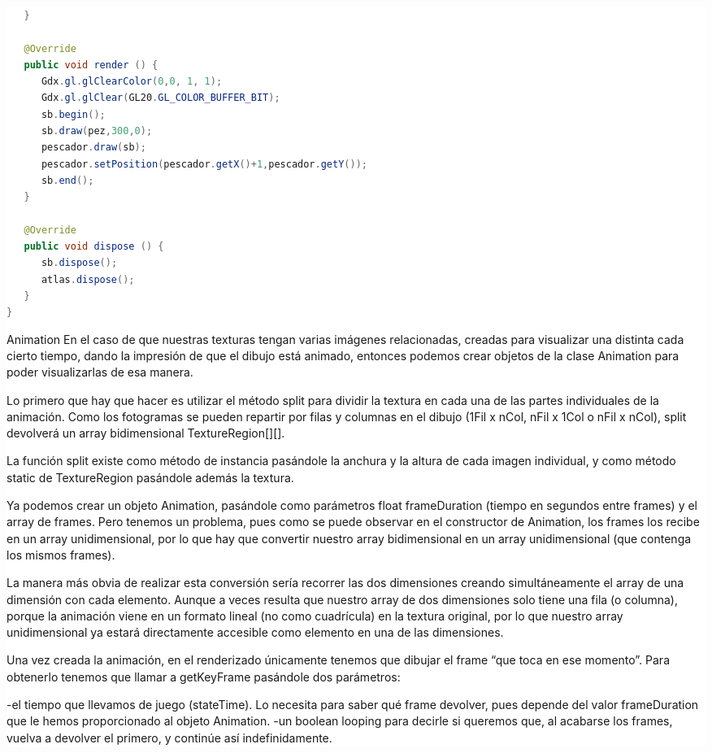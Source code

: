 ```java
   }

   @Override
   public void render () {
      Gdx.gl.glClearColor(0,0, 1, 1);
      Gdx.gl.glClear(GL20.GL_COLOR_BUFFER_BIT);
      sb.begin();
      sb.draw(pez,300,0);
      pescador.draw(sb);
      pescador.setPosition(pescador.getX()+1,pescador.getY());
      sb.end();
   }

   @Override
   public void dispose () {
      sb.dispose();
      atlas.dispose();
   }
}
```



Animation
En el caso de que nuestras texturas tengan varias imágenes relacionadas, creadas para visualizar
una distinta cada cierto tiempo, dando la impresión de que el dibujo está animado, entonces
podemos crear objetos de la clase Animation para poder visualizarlas de esa manera.

Lo primero que hay que hacer es utilizar el método split para dividir la textura en cada una de las
partes individuales de la animación. Como los fotogramas se pueden repartir por filas y columnas
en el dibujo (1Fil x nCol, nFil x 1Col o nFil x nCol), split devolverá un array bidimensional
TextureRegion[][].

La función split existe como método de instancia pasándole la anchura y la altura de cada imagen
individual, y como método static de TextureRegion pasándole además la textura.

Ya podemos crear un objeto Animation, pasándole como parámetros float frameDuration (tiempo
en segundos entre frames) y el array de frames. Pero tenemos un problema, pues como se puede
observar en el constructor de Animation, los frames los recibe en un array unidimensional, por lo
que hay que convertir nuestro array bidimensional en un array unidimensional (que contenga los
mismos frames).

La manera más obvia de realizar esta conversión sería recorrer las dos dimensiones creando
simultáneamente el array de una dimensión con cada elemento. Aunque a veces resulta que nuestro
array de dos dimensiones solo tiene una fila (o columna), porque la animación viene en un formato
lineal (no como cuadrícula) en la textura original, por lo que nuestro array unidimensional ya estará
directamente accesible como elemento en una de las dimensiones.

Una vez creada la animación, en el renderizado únicamente tenemos que dibujar el frame “que toca
en ese momento”. Para obtenerlo tenemos que llamar a getKeyFrame pasándole dos parámetros:

-el tiempo que llevamos de juego (stateTime). Lo necesita para saber qué frame devolver,
pues depende del valor frameDuration que le hemos proporcionado al objeto Animation.
-un boolean looping para decirle si queremos que, al acabarse los frames, vuelva a devolver el
primero, y continúe así indefinidamente.
